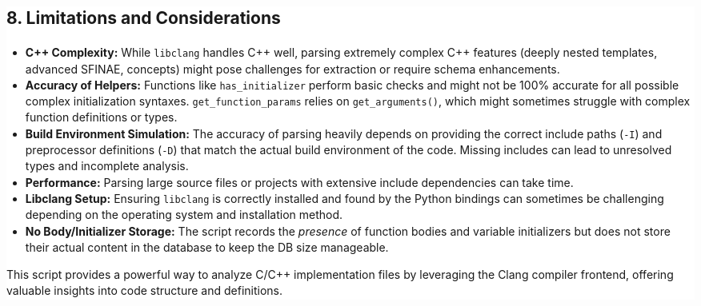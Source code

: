 ## 8. Limitations and Considerations

* **C++ Complexity:** While `libclang` handles C++ well, parsing extremely complex C++ features (deeply nested templates, advanced SFINAE, concepts) might pose challenges for extraction or require schema enhancements.
* **Accuracy of Helpers:** Functions like `has_initializer` perform basic checks and might not be 100% accurate for all possible complex initialization syntaxes. `get_function_params` relies on `get_arguments()`, which might sometimes struggle with complex function definitions or types.
* **Build Environment Simulation:** The accuracy of parsing heavily depends on providing the correct include paths (`-I`) and preprocessor definitions (`-D`) that match the actual build environment of the code. Missing includes can lead to unresolved types and incomplete analysis.
* **Performance:** Parsing large source files or projects with extensive include dependencies can take time.
* **Libclang Setup:** Ensuring `libclang` is correctly installed and found by the Python bindings can sometimes be challenging depending on the operating system and installation method.
* **No Body/Initializer Storage:** The script records the *presence* of function bodies and variable initializers but does not store their actual content in the database to keep the DB size manageable.

This script provides a powerful way to analyze C/C++ implementation files by leveraging the Clang compiler frontend, offering valuable insights into code structure and definitions.
